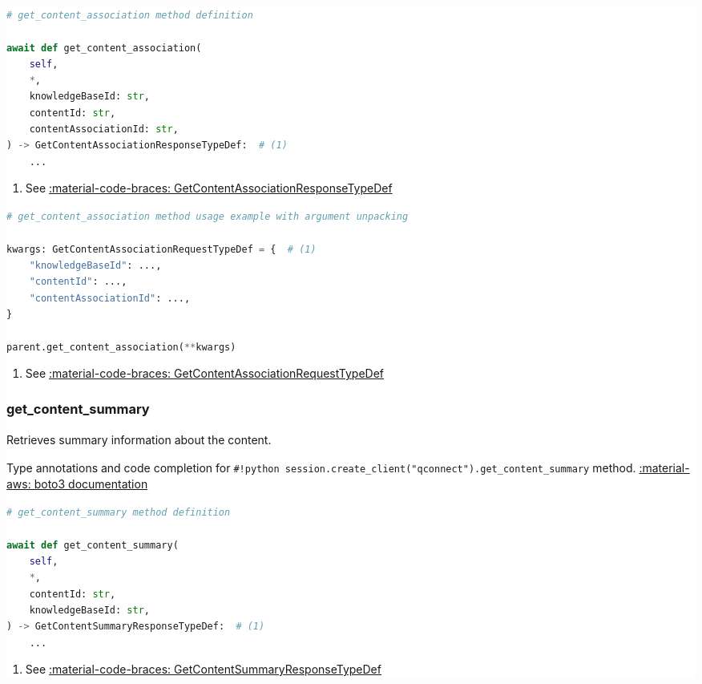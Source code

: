 ```python
# get_content_association method definition

await def get_content_association(
    self,
    *,
    knowledgeBaseId: str,
    contentId: str,
    contentAssociationId: str,
) -> GetContentAssociationResponseTypeDef:  # (1)
    ...
```

1. See [:material-code-braces: GetContentAssociationResponseTypeDef](./type_defs.md#getcontentassociationresponsetypedef)


```python
# get_content_association method usage example with argument unpacking

kwargs: GetContentAssociationRequestTypeDef = {  # (1)
    "knowledgeBaseId": ...,
    "contentId": ...,
    "contentAssociationId": ...,
}

parent.get_content_association(**kwargs)
```

1. See [:material-code-braces: GetContentAssociationRequestTypeDef](./type_defs.md#getcontentassociationrequesttypedef)

### get\_content\_summary

Retrieves summary information about the content.

Type annotations and code completion for `#!python session.create_client("qconnect").get_content_summary` method.
[:material-aws: boto3 documentation](https://boto3.amazonaws.com/v1/documentation/api/latest/reference/services/qconnect/client/get_content_summary.html)

```python
# get_content_summary method definition

await def get_content_summary(
    self,
    *,
    contentId: str,
    knowledgeBaseId: str,
) -> GetContentSummaryResponseTypeDef:  # (1)
    ...
```

1. See [:material-code-braces: GetContentSummaryResponseTypeDef](./type_defs.md#getcontentsummaryresponsetypedef)
